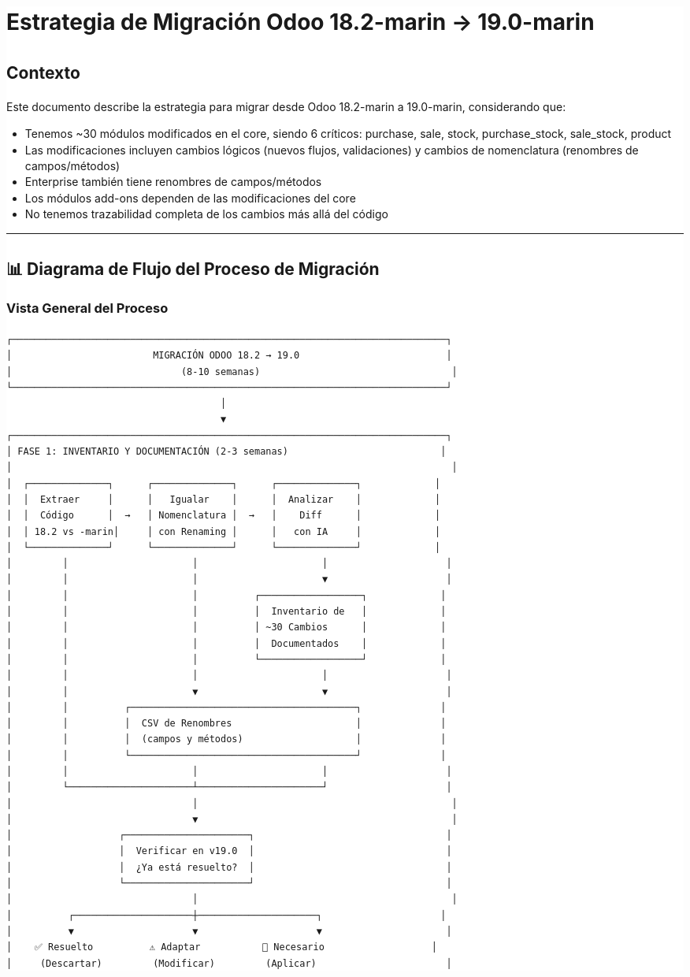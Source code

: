 # Estrategia de Migración Odoo 18.2-marin → 19.0-marin

## Contexto

Este documento describe la estrategia para migrar desde Odoo 18.2-marin a 19.0-marin, considerando que:

- Tenemos ~30 módulos modificados en el core, siendo 6 críticos: purchase, sale, stock, purchase_stock, sale_stock, product
- Las modificaciones incluyen cambios lógicos (nuevos flujos, validaciones) y cambios de nomenclatura (renombres de campos/métodos)
- Enterprise también tiene renombres de campos/métodos
- Los módulos add-ons dependen de las modificaciones del core
- No tenemos trazabilidad completa de los cambios más allá del código

---

## 📊 Diagrama de Flujo del Proceso de Migración

### Vista General del Proceso

```
┌─────────────────────────────────────────────────────────────────────────────┐
│                         MIGRACIÓN ODOO 18.2 → 19.0                          │
│                              (8-10 semanas)                                  │
└─────────────────────────────────────────────────────────────────────────────┘
                                      │
                                      ▼
┌─────────────────────────────────────────────────────────────────────────────┐
│ FASE 1: INVENTARIO Y DOCUMENTACIÓN (2-3 semanas)                           │
│                                                                              │
│  ┌──────────────┐      ┌──────────────┐      ┌──────────────┐             │
│  │  Extraer     │      │   Igualar    │      │  Analizar    │             │
│  │  Código      │  →   │ Nomenclatura │  →   │    Diff      │             │
│  │ 18.2 vs -marin│     │ con Renaming │      │   con IA     │             │
│  └──────────────┘      └──────────────┘      └──────────────┘             │
│         │                      │                      │                     │
│         │                      │                      ▼                     │
│         │                      │          ┌──────────────────┐             │
│         │                      │          │  Inventario de   │             │
│         │                      │          │ ~30 Cambios      │             │
│         │                      │          │  Documentados    │             │
│         │                      │          └──────────────────┘             │
│         │                      │                      │                     │
│         │                      ▼                      ▼                     │
│         │          ┌────────────────────────────────────────┐              │
│         │          │  CSV de Renombres                      │              │
│         │          │  (campos y métodos)                    │              │
│         │          └────────────────────────────────────────┘              │
│         │                      │                      │                     │
│         └──────────────────────┴──────────────────────┘                     │
│                                │                                             │
│                                ▼                                             │
│                   ┌──────────────────────┐                                  │
│                   │  Verificar en v19.0  │                                  │
│                   │  ¿Ya está resuelto?  │                                  │
│                   └──────────────────────┘                                  │
│                                │                                             │
│          ┌─────────────────────┼─────────────────────┐                     │
│          ▼                     ▼                     ▼                      │
│    ✅ Resuelto          ⚠️ Adaptar           🔴 Necesario                   │
│     (Descartar)         (Modificar)         (Aplicar)                       │
```
